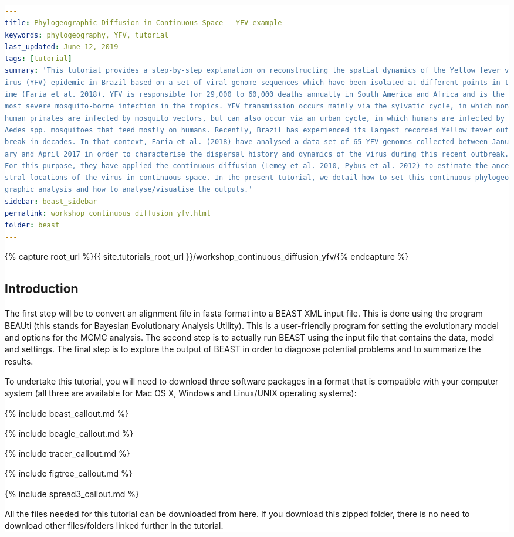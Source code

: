 ```yaml
---
title: Phylogeographic Diffusion in Continuous Space - YFV example
keywords: phylogeography, YFV, tutorial
last_updated: June 12, 2019
tags: [tutorial]
summary: 'This tutorial provides a step-by-step explanation on reconstructing the spatial dynamics of the Yellow fever virus (YFV) epidemic in Brazil based on a set of viral genome sequences which have been isolated at different points in time (Faria et al. 2018). YFV is responsible for 29,000 to 60,000 deaths annually in South America and Africa and is the most severe mosquito-borne infection in the tropics. YFV transmission occurs mainly via the sylvatic cycle, in which nonhuman primates are infected by mosquito vectors, but can also occur via an urban cycle, in which humans are infected by Aedes spp. mosquitoes that feed mostly on humans. Recently, Brazil has experienced its largest recorded Yellow fever outbreak in decades. In that context, Faria et al. (2018) have analysed a data set of 65 YFV genomes collected between January and April 2017 in order to characterise the dispersal history and dynamics of the virus during this recent outbreak. For this purpose, they have applied the continuous diffusion (Lemey et al. 2010, Pybus et al. 2012) to estimate the ancestral locations of the virus in continuous space. In the present tutorial, we detail how to set this continuous phylogeographic analysis and how to analyse/visualise the outputs.'
sidebar: beast_sidebar
permalink: workshop_continuous_diffusion_yfv.html
folder: beast
---
```


{% capture root_url %}{{ site.tutorials_root_url }}/workshop_continuous_diffusion_yfv/{% endcapture %}

## Introduction

The first step will be to convert an alignment file in fasta format into a BEAST XML input file. This is done using the program BEAUti (this stands for Bayesian Evolutionary Analysis Utility). This is a user-friendly program for setting the evolutionary model and options for the MCMC analysis. The second step is to actually run BEAST using the input file that contains the data, model and settings. The final step is to explore the output of BEAST in order to diagnose potential problems and to summarize the results.

To undertake this tutorial, you will need to download three software packages in a format that is compatible with your computer system (all three are available for Mac OS X, Windows and Linux/UNIX operating systems):

{% include beast_callout.md %}

{% include beagle_callout.md %}

{% include tracer_callout.md %}

{% include figtree_callout.md %}

{% include spread3_callout.md %}

<div class="alert alert-success" role="alert"><i class="fa fa-download fa-lg"></i> All the files needed for this tutorial
<a href="{{ root_url }}files/continuousTutorialFiles.zip"> can be downloaded from here</a>. 
If you download this zipped folder, there is no need to download other files/folders linked further in the tutorial.
</div>
